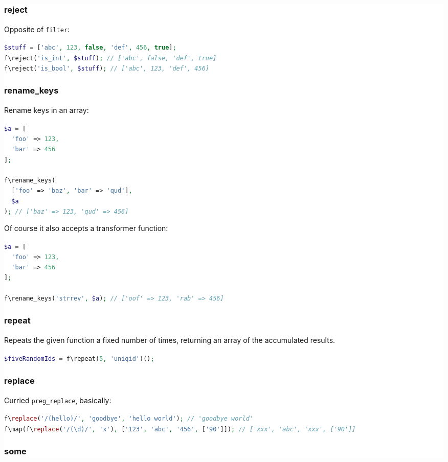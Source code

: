 ### reject

Opposite of `filter`:

```php
$stuff = ['abc', 123, false, 'def', 456, true];
f\reject('is_int', $stuff); // ['abc', false, 'def', true]
f\reject('is_bool', $stuff); // ['abc', 123, 'def', 456]
```

### rename_keys

Rename keys in an array:

```php
$a = [
  'foo' => 123,
  'bar' => 456
];

f\rename_keys(
  ['foo' => 'baz', 'bar' => 'qud'],
  $a
); // ['baz' => 123, 'qud' => 456]
```

Of course it also accepts a transformer function:

```php
$a = [
  'foo' => 123,
  'bar' => 456
];

f\rename_keys('strrev', $a); // ['oof' => 123, 'rab' => 456]
```

### repeat

Repeats the given function a fixed number of times, returning an array of the accumulated results.

```php
$fiveRandomIds = f\repeat(5, 'uniqid')();
```

### replace

Curried `preg_replace`, basically:

```php
f\replace('/(hello)/', 'goodbye', 'hello world'); // 'goodbye world'
f\map(f\replace('/(\d)/', 'x'), ['123', 'abc', '456', ['90']]); // ['xxx', 'abc', 'xxx', ['90']] 
```

### some
